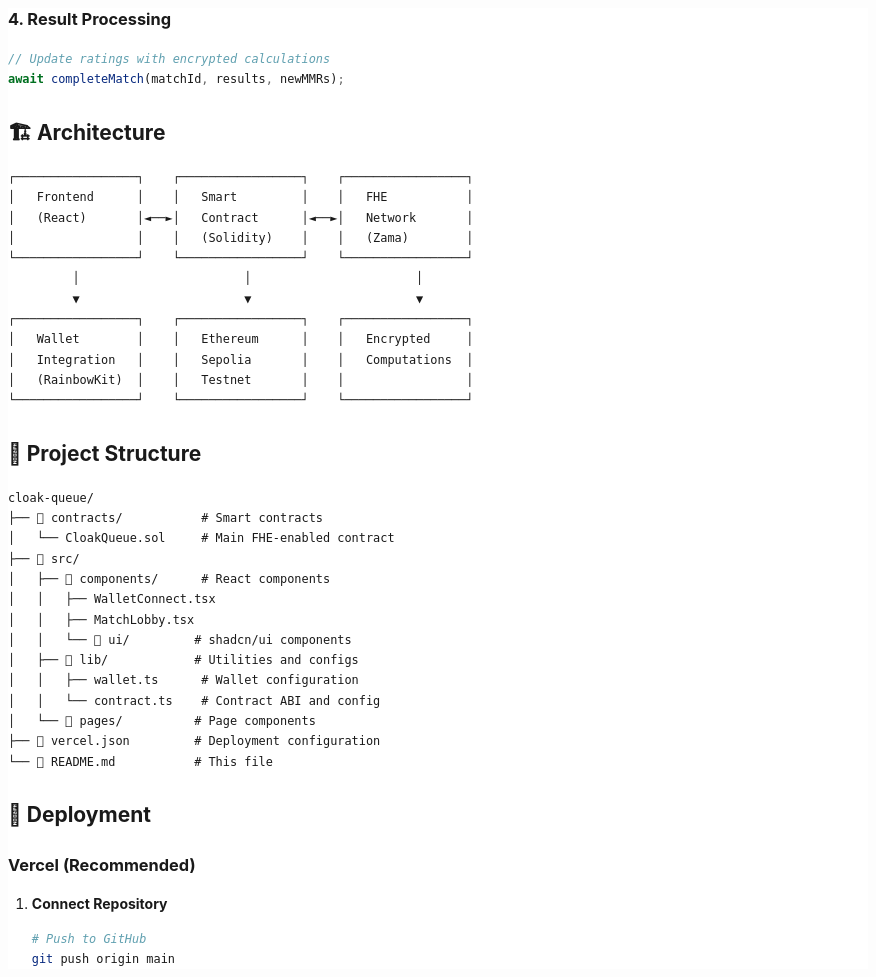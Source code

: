### 4. **Result Processing**
```typescript
// Update ratings with encrypted calculations
await completeMatch(matchId, results, newMMRs);
```

## 🏗️ Architecture

```
┌─────────────────┐    ┌─────────────────┐    ┌─────────────────┐
│   Frontend      │    │   Smart         │    │   FHE           │
│   (React)       │◄──►│   Contract      │◄──►│   Network       │
│                 │    │   (Solidity)    │    │   (Zama)        │
└─────────────────┘    └─────────────────┘    └─────────────────┘
         │                       │                       │
         ▼                       ▼                       ▼
┌─────────────────┐    ┌─────────────────┐    ┌─────────────────┐
│   Wallet        │    │   Ethereum      │    │   Encrypted     │
│   Integration   │    │   Sepolia       │    │   Computations  │
│   (RainbowKit)  │    │   Testnet       │    │                 │
└─────────────────┘    └─────────────────┘    └─────────────────┘
```

## 📁 Project Structure

```
cloak-queue/
├── 📁 contracts/           # Smart contracts
│   └── CloakQueue.sol     # Main FHE-enabled contract
├── 📁 src/
│   ├── 📁 components/      # React components
│   │   ├── WalletConnect.tsx
│   │   ├── MatchLobby.tsx
│   │   └── 📁 ui/         # shadcn/ui components
│   ├── 📁 lib/            # Utilities and configs
│   │   ├── wallet.ts      # Wallet configuration
│   │   └── contract.ts    # Contract ABI and config
│   └── 📁 pages/          # Page components
├── 📄 vercel.json         # Deployment configuration
└── 📄 README.md           # This file
```

## 🚀 Deployment

### Vercel (Recommended)

1. **Connect Repository**
   ```bash
   # Push to GitHub
   git push origin main
   ```
